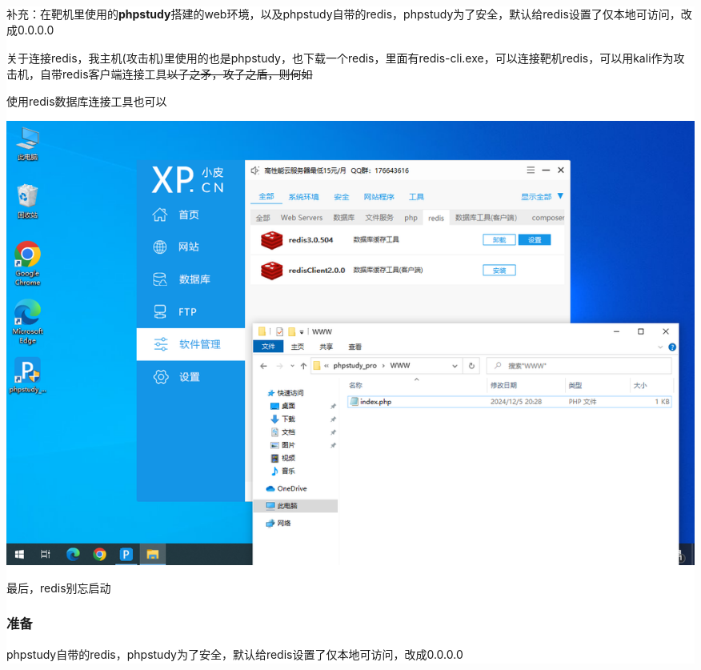 补充：在靶机里使用的**phpstudy**搭建的web环境，以及phpstudy自带的redis，phpstudy为了安全，默认给redis设置了仅本地可访问，改成0.0.0.0

关于连接redis，我主机(攻击机)里使用的也是phpstudy，也下载一个redis，里面有redis-cli.exe，可以连接靶机redis，可以用kali作为攻击机，自带redis客户端连接工具~~以子之矛，攻子之盾，则何如~~

使用redis数据库连接工具也可以

![1](/medias/redis未授权访问控制漏洞/1.png)

最后，redis别忘启动

### 准备

phpstudy自带的redis，phpstudy为了安全，默认给redis设置了仅本地可访问，改成0.0.0.0
